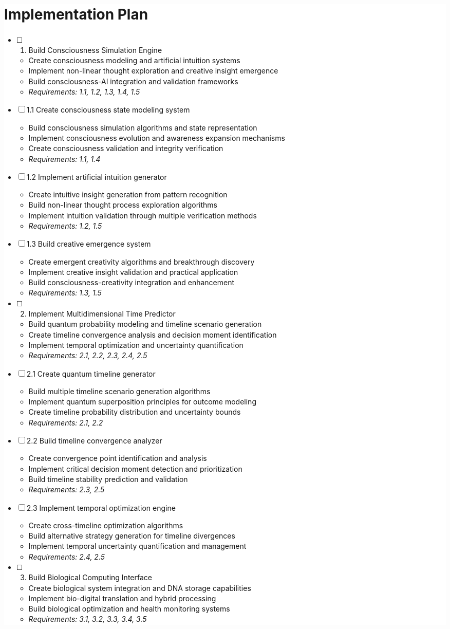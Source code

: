 # Implementation Plan

- [ ] 1. Build Consciousness Simulation Engine
  - Create consciousness modeling and artificial intuition systems
  - Implement non-linear thought exploration and creative insight emergence
  - Build consciousness-AI integration and validation frameworks
  - _Requirements: 1.1, 1.2, 1.3, 1.4, 1.5_

- [ ] 1.1 Create consciousness state modeling system
  - Build consciousness simulation algorithms and state representation
  - Implement consciousness evolution and awareness expansion mechanisms
  - Create consciousness validation and integrity verification
  - _Requirements: 1.1, 1.4_

- [ ] 1.2 Implement artificial intuition generator
  - Create intuitive insight generation from pattern recognition
  - Build non-linear thought process exploration algorithms
  - Implement intuition validation through multiple verification methods
  - _Requirements: 1.2, 1.5_

- [ ] 1.3 Build creative emergence system
  - Create emergent creativity algorithms and breakthrough discovery
  - Implement creative insight validation and practical application
  - Build consciousness-creativity integration and enhancement
  - _Requirements: 1.3, 1.5_

- [ ] 2. Implement Multidimensional Time Predictor
  - Build quantum probability modeling and timeline scenario generation
  - Create timeline convergence analysis and decision moment identification
  - Implement temporal optimization and uncertainty quantification
  - _Requirements: 2.1, 2.2, 2.3, 2.4, 2.5_

- [ ] 2.1 Create quantum timeline generator
  - Build multiple timeline scenario generation algorithms
  - Implement quantum superposition principles for outcome modeling
  - Create timeline probability distribution and uncertainty bounds
  - _Requirements: 2.1, 2.2_

- [ ] 2.2 Build timeline convergence analyzer
  - Create convergence point identification and analysis
  - Implement critical decision moment detection and prioritization
  - Build timeline stability prediction and validation
  - _Requirements: 2.3, 2.5_

- [ ] 2.3 Implement temporal optimization engine
  - Create cross-timeline optimization algorithms
  - Build alternative strategy generation for timeline divergences
  - Implement temporal uncertainty quantification and management
  - _Requirements: 2.4, 2.5_

- [ ] 3. Build Biological Computing Interface
  - Create biological system integration and DNA storage capabilities
  - Implement bio-digital translation and hybrid processing
  - Build biological optimization and health monitoring systems
  - _Requirements: 3.1, 3.2, 3.3, 3.4, 3.5_
